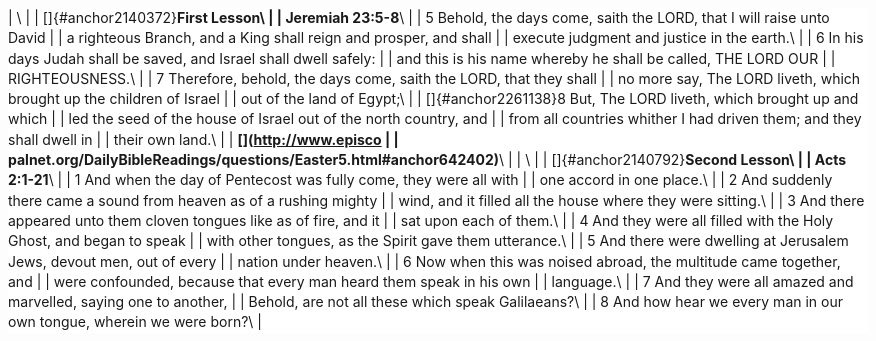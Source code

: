 | \                                                                     |
| []{#anchor2140372}**First Lesson\                                     |
| Jeremiah 23:5-8**\                                                    |
| 5 Behold, the days come, saith the LORD, that I will raise unto David |
| a righteous Branch, and a King shall reign and prosper, and shall     |
| execute judgment and justice in the earth.\                           |
| 6 In his days Judah shall be saved, and Israel shall dwell safely:    |
| and this is his name whereby he shall be called, THE LORD OUR         |
| RIGHTEOUSNESS.\                                                       |
| 7 Therefore, behold, the days come, saith the LORD, that they shall   |
| no more say, The LORD liveth, which brought up the children of Israel |
| out of the land of Egypt;\                                            |
| []{#anchor2261138}8 But, The LORD liveth, which brought up and which  |
| led the seed of the house of Israel out of the north country, and     |
| from all countries whither I had driven them; and they shall dwell in |
| their own land.\                                                      |
| **[](http://www.episco                                                |
| palnet.org/DailyBibleReadings/questions/Easter5.html#anchor642402)**\ |
| \                                                                     |
| []{#anchor2140792}**Second Lesson\                                    |
| Acts 2:1-21**\                                                        |
| 1 And when the day of Pentecost was fully come, they were all with    |
| one accord in one place.\                                             |
| 2 And suddenly there came a sound from heaven as of a rushing mighty  |
| wind, and it filled all the house where they were sitting.\           |
| 3 And there appeared unto them cloven tongues like as of fire, and it |
| sat upon each of them.\                                               |
| 4 And they were all filled with the Holy Ghost, and began to speak    |
| with other tongues, as the Spirit gave them utterance.\               |
| 5 And there were dwelling at Jerusalem Jews, devout men, out of every |
| nation under heaven.\                                                 |
| 6 Now when this was noised abroad, the multitude came together, and   |
| were confounded, because that every man heard them speak in his own   |
| language.\                                                            |
| 7 And they were all amazed and marvelled, saying one to another,      |
| Behold, are not all these which speak Galilaeans?\                    |
| 8 And how hear we every man in our own tongue, wherein we were born?\ |